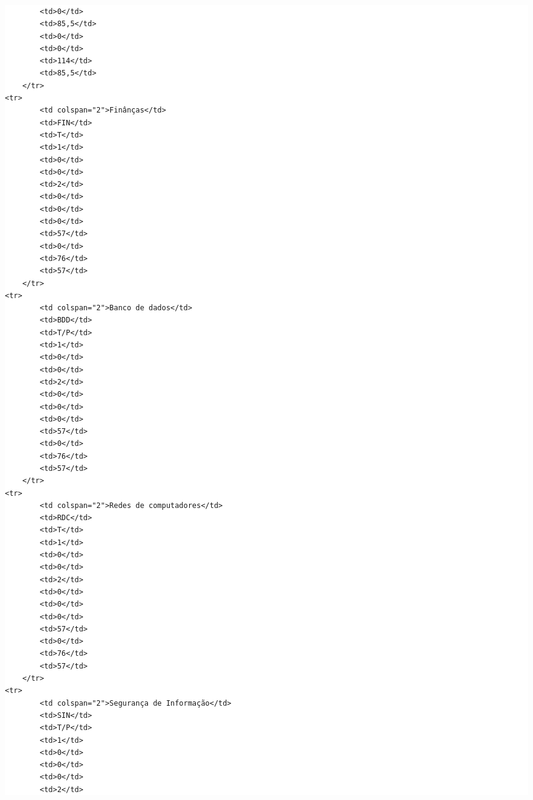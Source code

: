             <td>0</td>
            <td>85,5</td>
            <td>0</td>
            <td>0</td>
            <td>114</td>
            <td>85,5</td>
        </tr>
	<tr>
            <td colspan="2">Finânças</td>
            <td>FIN</td>
            <td>T</td>
            <td>1</td>
            <td>0</td>
            <td>0</td>
            <td>2</td>
            <td>0</td>
            <td>0</td>
            <td>0</td>
            <td>57</td>
            <td>0</td>
            <td>76</td>
            <td>57</td>
        </tr>	
	<tr>
            <td colspan="2">Banco de dados</td>
            <td>BDD</td>
            <td>T/P</td>
            <td>1</td>
            <td>0</td>
            <td>0</td>
            <td>2</td>
            <td>0</td>
            <td>0</td>
            <td>0</td>
            <td>57</td>
            <td>0</td>
            <td>76</td>
            <td>57</td>
        </tr>
	<tr>
            <td colspan="2">Redes de computadores</td>
            <td>RDC</td>
            <td>T</td>
            <td>1</td>
            <td>0</td>
            <td>0</td>
            <td>2</td>
            <td>0</td>
            <td>0</td>
            <td>0</td>
            <td>57</td>
            <td>0</td>
            <td>76</td>
            <td>57</td>
        </tr>	
	<tr>
            <td colspan="2">Segurança de Informação</td>
            <td>SIN</td>
            <td>T/P</td>
            <td>1</td>
            <td>0</td>
            <td>0</td>
            <td>0</td>
            <td>2</td>